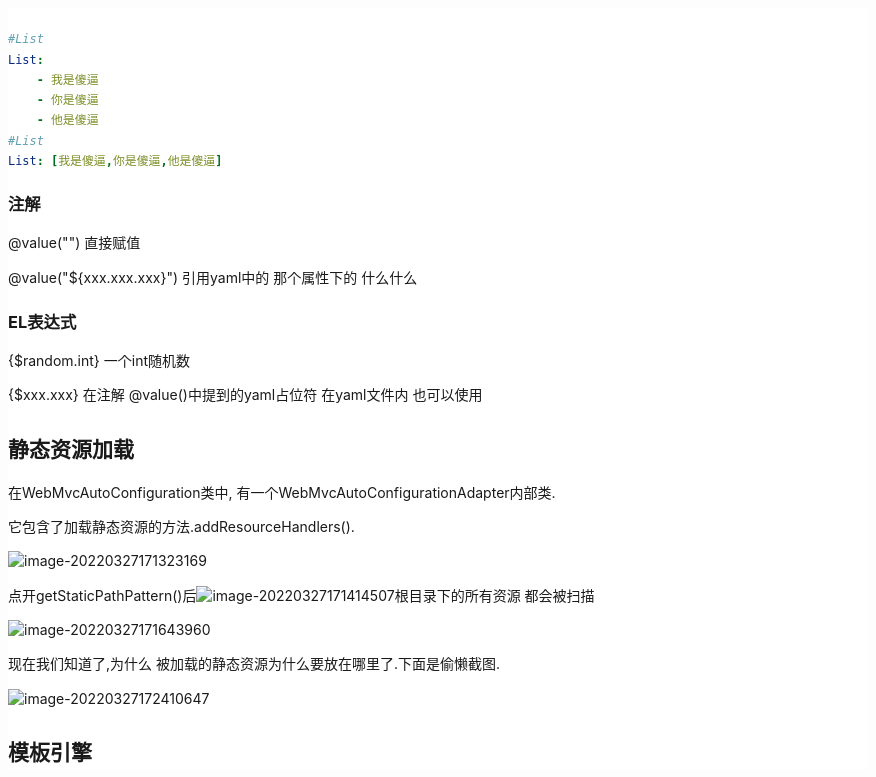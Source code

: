 ```yaml

#List
List:
	- 我是傻逼
	- 你是傻逼
	- 他是傻逼
#List
List: [我是傻逼,你是傻逼,他是傻逼]

```



### 注解

@value("")	直接赋值

@value("${xxx.xxx.xxx}")		引用yaml中的 那个属性下的 什么什么





### EL表达式

{$random.int} 	一个int随机数   

{$xxx.xxx}	在注解 @value()中提到的yaml占位符 在yaml文件内 也可以使用









## 静态资源加载

在WebMvcAutoConfiguration类中, 有一个WebMvcAutoConfigurationAdapter内部类.  

它包含了加载静态资源的方法.addResourceHandlers().

![image-20220327171323169](F:\图像\typora图像保存位置\image-20220327171323169.png)

点开getStaticPathPattern()后![image-20220327171414507](F:\图像\typora图像保存位置\image-20220327171414507.png)根目录下的所有资源 都会被扫描

![image-20220327171643960](F:\图像\typora图像保存位置\image-20220327171643960.png)



现在我们知道了,为什么 被加载的静态资源为什么要放在哪里了.下面是偷懒截图. 

![image-20220327172410647](F:\图像\typora图像保存位置\image-20220327172410647.png)





## 模板引擎
